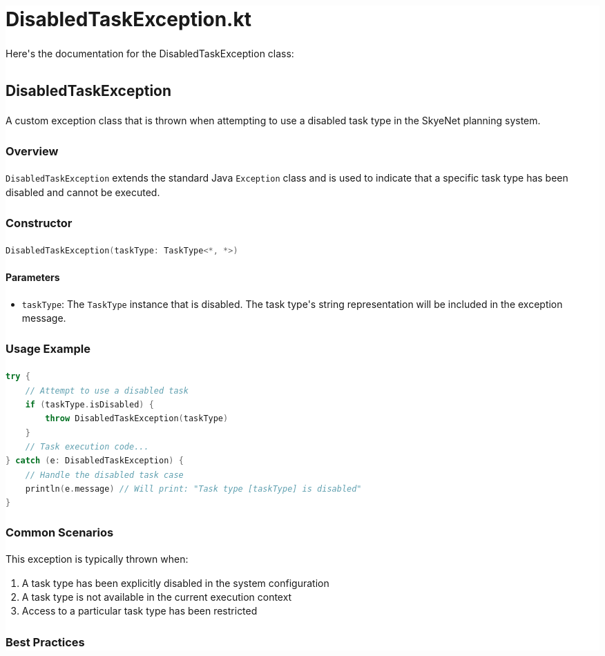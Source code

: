 # DisabledTaskException.kt

Here's the documentation for the DisabledTaskException class:


## DisabledTaskException

A custom exception class that is thrown when attempting to use a disabled task type in the SkyeNet planning system.


### Overview

`DisabledTaskException` extends the standard Java `Exception` class and is used to indicate that a specific task type has been disabled and cannot be executed.


### Constructor

```kotlin
DisabledTaskException(taskType: TaskType<*, *>)
```


#### Parameters

- `taskType`: The `TaskType` instance that is disabled. The task type's string representation will be included in the exception message.


### Usage Example

```kotlin
try {
    // Attempt to use a disabled task
    if (taskType.isDisabled) {
        throw DisabledTaskException(taskType)
    }
    // Task execution code...
} catch (e: DisabledTaskException) {
    // Handle the disabled task case
    println(e.message) // Will print: "Task type [taskType] is disabled"
}
```


### Common Scenarios

This exception is typically thrown when:

1. A task type has been explicitly disabled in the system configuration
2. A task type is not available in the current execution context
3. Access to a particular task type has been restricted


### Best Practices


 [Line Number - Context]: [Content]
 [Line Number - Context]: [Content]
 [Line Number - Context]: [Content]
 [Line Number - Context]: [Content]